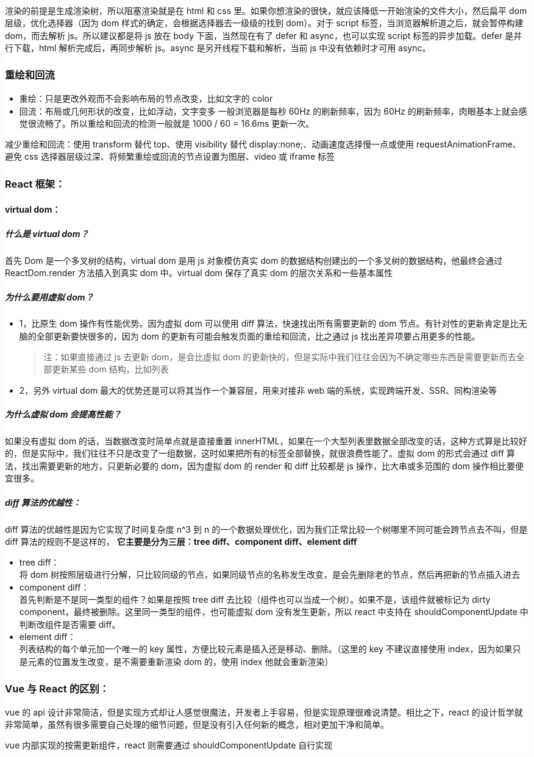 渲染的前提是生成渲染树，所以阻塞渲染就是在 html 和 css 里。如果你想渲染的很快，就应该降低一开始渲染的文件大小，然后扁平 dom 层级，优化选择器（因为 dom 样式的确定，会根据选择器去一级级的找到 dom）。对于 script 标签，当浏览器解析道之后，就会暂停构建 dom，而去解析 js。所以建议都是将 js 放在 body 下面，当然现在有了 defer 和 async，也可以实现 script 标签的异步加载。defer 是并行下载，html 解析完成后，再同步解析 js。async 是另开线程下载和解析，当前 js 中没有依赖时才可用 async。

### 重绘和回流

- 重绘：只是更改外观而不会影响布局的节点改变，比如文字的 color
- 回流：布局或几何形状的改变，比如浮动，文字变多
  一般浏览器是每秒 60Hz 的刷新频率，因为 60Hz 的刷新频率，肉眼基本上就会感觉很流畅了。所以重绘和回流的检测一般就是 1000 / 60 = 16.6ms 更新一次。

减少重绘和回流：使用 transform 替代 top、使用 visibility 替代 display:none;、动画速度选择慢一点或使用 requestAnimationFrame、避免 css 选择器层级过深、将频繁重绘或回流的节点设置为图层、video 或 iframe 标签

### React 框架：

#### virtual dom：

##### 什么是 virtual dom？

首先 Dom 是一个多叉树的结构，virtual dom 是用 js 对象模仿真实 dom 的数据结构创建出的一个多叉树的数据结构，他最终会通过 ReactDom.render 方法插入到真实 dom 中。virtual dom 保存了真实 dom 的层次关系和一些基本属性

##### 为什么要用虚拟 dom？

- 1，比原生 dom 操作有性能优势。因为虚拟 dom 可以使用 diff 算法，快速找出所有需要更新的 dom 节点。有针对性的更新肯定是比无脑的全部更新要快很多的，因为 dom 的更新有可能会触发页面的重绘和回流，比之通过 js 找出差异项要占用更多的性能。
  > 注：如果直接通过 js 去更新 dom，是会比虚拟 dom 的更新快的，但是实际中我们往往会因为不确定哪些东西是需要更新而去全部更新某些 dom 结构，比如列表
- 2，另外 virtual dom 最大的优势还是可以将其当作一个兼容层，用来对接非 web 端的系统，实现跨端开发、SSR、同构渲染等

##### 为什么虚拟 dom 会提高性能？

如果没有虚拟 dom 的话，当数据改变时简单点就是直接重置 innerHTML，如果在一个大型列表里数据全部改变的话，这种方式算是比较好的，但是实际中，我们往往不只是改变了一组数据，这时如果把所有的标签全部替换，就很浪费性能了。虚拟 dom 的形式会通过 diff 算法，找出需要更新的地方，只更新必要的 dom，因为虚拟 dom 的 render 和 diff 比较都是 js 操作，比大串或多范围的 dom 操作相比要便宜很多。

##### diff 算法的优越性：

diff 算法的优越性是因为它实现了时间复杂度 n^3 到 n 的一个数据处理优化，因为我们正常比较一个树哪里不同可能会跨节点去不叫，但是 diff 算法的规则不是这样的， **它主要是分为三层：tree diff、component diff、element diff**

- tree diff：<br />
  将 dom 树按照层级进行分解，只比较同级的节点，如果同级节点的名称发生改变，是会先删除老的节点，然后再把新的节点插入进去
- component diff：<br />
  首先判断是不是同一类型的组件？如果是按照 tree diff 去比较（组件也可以当成一个树）。如果不是，该组件就被标记为 dirty component，最终被删除。这里同一类型的组件，也可能虚拟 dom 没有发生更新，所以 react 中支持在 shouldComponentUpdate 中判断改组件是否需要 diff。
- element diff：<br />
  列表结构的每个单元加一个唯一的 key 属性，方便比较元素是插入还是移动、删除。（这里的 key 不建议直接使用 index，因为如果只是元素的位置发生改变，是不需要重新渲染 dom 的，使用 index 他就会重新渲染）

### Vue 与 React 的区别：

vue 的 api 设计非常简洁，但是实现方式却让人感觉很魔法，开发者上手容易，但是实现原理很难说清楚。相比之下，react 的设计哲学就非常简单，虽然有很多需要自己处理的细节问题，但是没有引入任何新的概念，相对更加干净和简单。

vue 内部实现的按需更新组件，react 则需要通过 shouldComponentUpdate 自行实现
